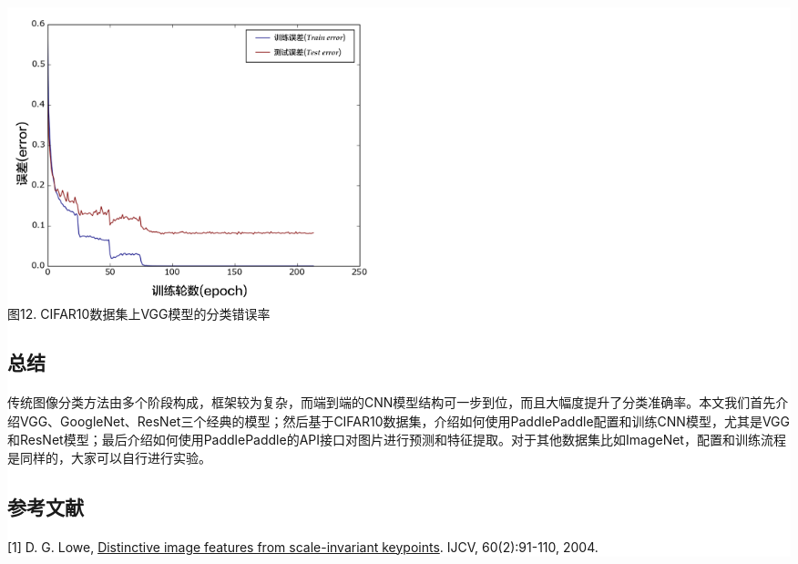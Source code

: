 <img src="image/plot.png" width="400" ><br/>
图12. CIFAR10数据集上VGG模型的分类错误率
</p>


## 总结

传统图像分类方法由多个阶段构成，框架较为复杂，而端到端的CNN模型结构可一步到位，而且大幅度提升了分类准确率。本文我们首先介绍VGG、GoogleNet、ResNet三个经典的模型；然后基于CIFAR10数据集，介绍如何使用PaddlePaddle配置和训练CNN模型，尤其是VGG和ResNet模型；最后介绍如何使用PaddlePaddle的API接口对图片进行预测和特征提取。对于其他数据集比如ImageNet，配置和训练流程是同样的，大家可以自行进行实验。


## 参考文献

[1] D. G. Lowe, [Distinctive image features from scale-invariant keypoints](http://www.cs.ubc.ca/~lowe/papers/ijcv04.pdf). IJCV, 60(2):91-110, 2004.
